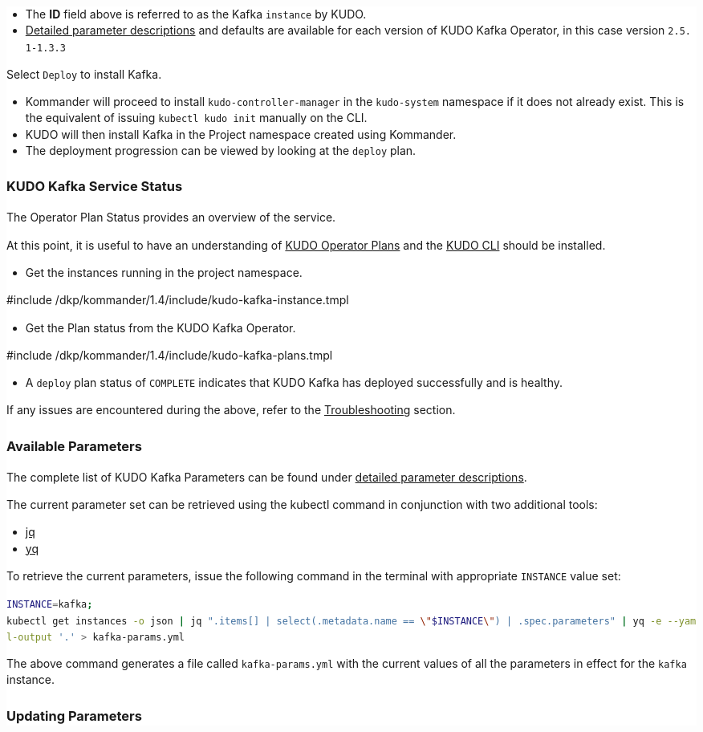 - The **ID** field above is referred to as the Kafka `instance` by KUDO.
- [Detailed parameter descriptions](https://github.com/mesosphere/kudo-kafka-operator/blob/v2.5.1-1.3.3/operator/params.yaml) and defaults are available for each version of KUDO Kafka Operator, in this case version `2.5.1-1.3.3`

Select `Deploy` to install Kafka.

- Kommander will proceed to install `kudo-controller-manager` in the `kudo-system` namespace if it does not already exist. This is the equivalent of issuing `kubectl kudo init` manually on the CLI.
- KUDO will then install Kafka in the Project namespace created using Kommander.
- The deployment progression can be viewed by looking at the `deploy` plan.

### KUDO Kafka Service Status

The Operator Plan Status provides an overview of the service.

At this point, it is useful to have an understanding of [KUDO Operator Plans](https://kudo.dev/docs/what-is-kudo.html#operator-plans) and the [KUDO CLI](https://kudo.dev/docs/cli/installation.html) should be installed.

- Get the instances running in the project namespace.

#include /dkp/kommander/1.4/include/kudo-kafka-instance.tmpl

- Get the Plan status from the KUDO Kafka Operator.

#include /dkp/kommander/1.4/include/kudo-kafka-plans.tmpl

- A `deploy` plan status of `COMPLETE` indicates that KUDO Kafka has deployed successfully and is healthy.

If any issues are encountered during the above, refer to the [Troubleshooting](#troubleshooting) section.

### Available Parameters

The complete list of KUDO Kafka Parameters can be found under [detailed parameter descriptions](https://github.com/kudobuilder/operators/blob/master/repository/kafka/operator/params.yaml).

The current parameter set can be retrieved using the kubectl command in conjunction with two additional tools:

- [jq](https://stedolan.github.io/jq)
- [yq](https://mikefarah.gitbook.io/yq)

To retrieve the current parameters, issue the following command in the terminal with appropriate `INSTANCE` value set:

```bash
INSTANCE=kafka;
kubectl get instances -o json | jq ".items[] | select(.metadata.name == \"$INSTANCE\") | .spec.parameters" | yq -e --yaml-output '.' > kafka-params.yml
```

The above command generates a file called `kafka-params.yml` with the current values of all the parameters in effect for the `kafka` instance.

### Updating Parameters
